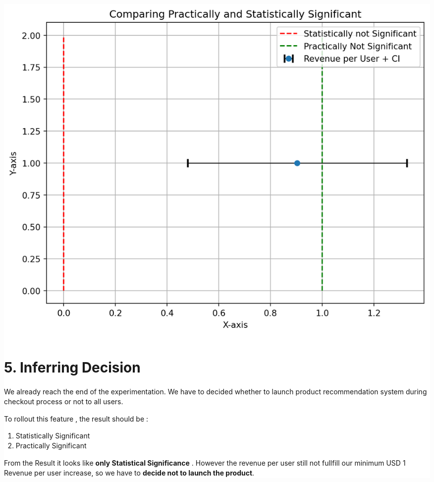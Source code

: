 ![png](ab_test_files/ab_test_84_0.png)
    


# 5. Inferring Decision


We already reach the end of the experimentation. We have to decided whether to launch product recommendation system during checkout process or not to all users. 

To rollout this feature , the result should be : 
1. Statistically Significant
2. Practically Significant

From the Result it looks like **only Statistical Significance** . However the revenue per user still not fullfill our minimum USD 1 Revenue per user increase, so we have to **decide not to launch the product**.
